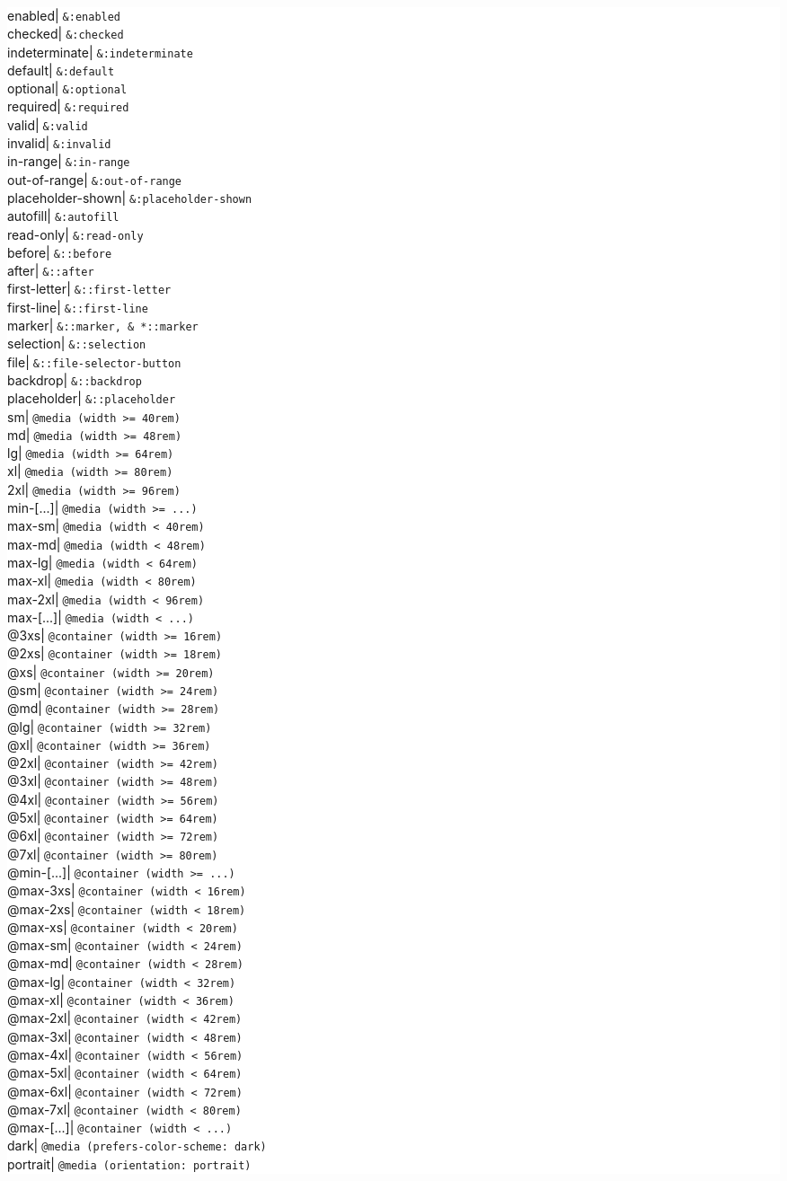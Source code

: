 enabled| `&:enabled`  
checked| `&:checked`  
indeterminate| `&:indeterminate`  
default| `&:default`  
optional| `&:optional`  
required| `&:required`  
valid| `&:valid`  
invalid| `&:invalid`  
in-range| `&:in-range`  
out-of-range| `&:out-of-range`  
placeholder-shown| `&:placeholder-shown`  
autofill| `&:autofill`  
read-only| `&:read-only`  
before| `&::before`  
after| `&::after`  
first-letter| `&::first-letter`  
first-line| `&::first-line`  
marker| `&::marker, & *::marker`  
selection| `&::selection`  
file| `&::file-selector-button`  
backdrop| `&::backdrop`  
placeholder| `&::placeholder`  
sm| `@media (width >= 40rem)`  
md| `@media (width >= 48rem)`  
lg| `@media (width >= 64rem)`  
xl| `@media (width >= 80rem)`  
2xl| `@media (width >= 96rem)`  
min-[...]| `@media (width >= ...)`  
max-sm| `@media (width < 40rem)`  
max-md| `@media (width < 48rem)`  
max-lg| `@media (width < 64rem)`  
max-xl| `@media (width < 80rem)`  
max-2xl| `@media (width < 96rem)`  
max-[...]| `@media (width < ...)`  
@3xs| `@container (width >= 16rem)`  
@2xs| `@container (width >= 18rem)`  
@xs| `@container (width >= 20rem)`  
@sm| `@container (width >= 24rem)`  
@md| `@container (width >= 28rem)`  
@lg| `@container (width >= 32rem)`  
@xl| `@container (width >= 36rem)`  
@2xl| `@container (width >= 42rem)`  
@3xl| `@container (width >= 48rem)`  
@4xl| `@container (width >= 56rem)`  
@5xl| `@container (width >= 64rem)`  
@6xl| `@container (width >= 72rem)`  
@7xl| `@container (width >= 80rem)`  
@min-[...]| `@container (width >= ...)`  
@max-3xs| `@container (width < 16rem)`  
@max-2xs| `@container (width < 18rem)`  
@max-xs| `@container (width < 20rem)`  
@max-sm| `@container (width < 24rem)`  
@max-md| `@container (width < 28rem)`  
@max-lg| `@container (width < 32rem)`  
@max-xl| `@container (width < 36rem)`  
@max-2xl| `@container (width < 42rem)`  
@max-3xl| `@container (width < 48rem)`  
@max-4xl| `@container (width < 56rem)`  
@max-5xl| `@container (width < 64rem)`  
@max-6xl| `@container (width < 72rem)`  
@max-7xl| `@container (width < 80rem)`  
@max-[...]| `@container (width < ...)`  
dark| `@media (prefers-color-scheme: dark)`  
portrait| `@media (orientation: portrait)`  